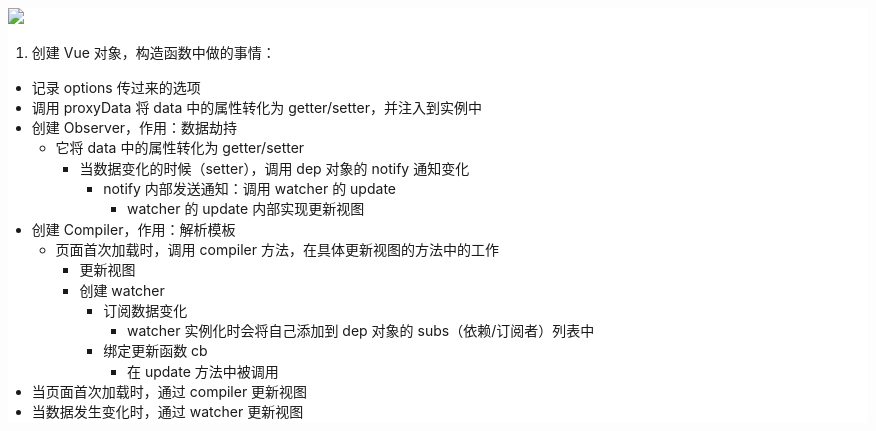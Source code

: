 ![](https://cdn.jsdmirror.com/gh/zxwin0125/image-repo/img/Frame/Vue/12.png)

1. 创建 Vue 对象，构造函数中做的事情：

- 记录 options 传过来的选项
- 调用 proxyData 将 data 中的属性转化为 getter/setter，并注入到实例中
- 创建 Observer，作用：数据劫持
  - 它将 data 中的属性转化为 getter/setter
    - 当数据变化的时候（setter），调用 dep 对象的 notify 通知变化
      - notify 内部发送通知：调用 watcher 的 update
        - watcher 的 update 内部实现更新视图
- 创建 Compiler，作用：解析模板
  - 页面首次加载时，调用 compiler 方法，在具体更新视图的方法中的工作
    - 更新视图
    - 创建 watcher
      - 订阅数据变化
        - watcher 实例化时会将自己添加到 dep 对象的 subs（依赖/订阅者）列表中
      - 绑定更新函数 cb
        - 在 update 方法中被调用
- 当页面首次加载时，通过 compiler 更新视图
- 当数据发生变化时，通过 watcher 更新视图
